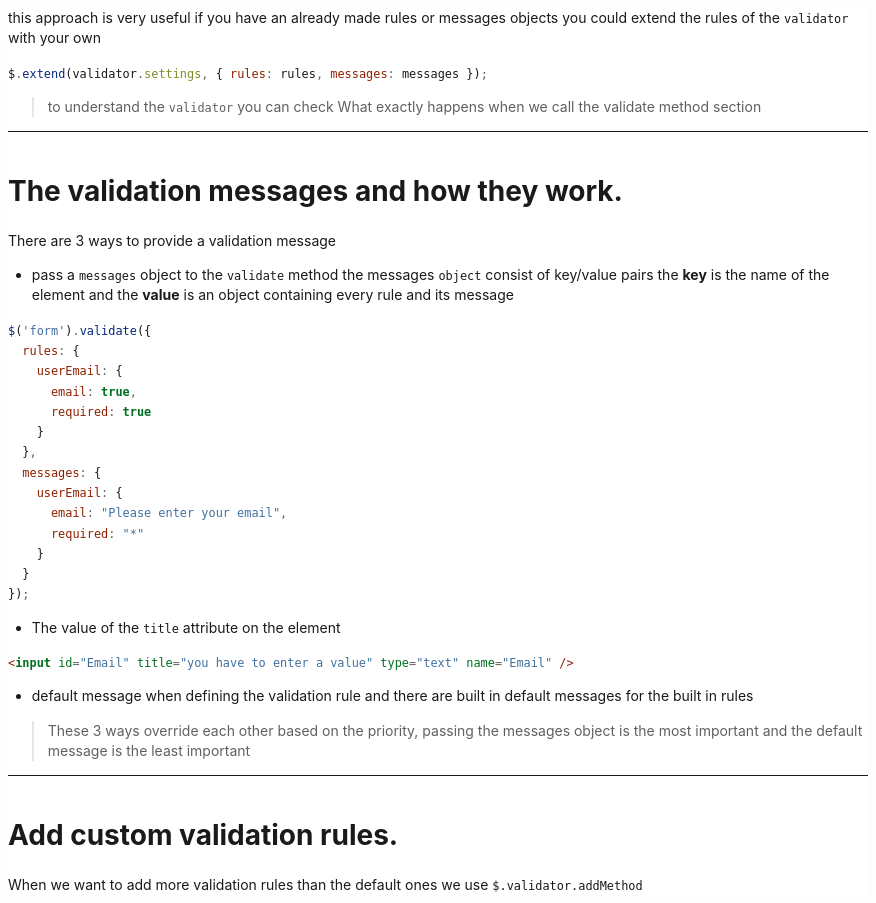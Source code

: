 this approach is very useful if you have an already made rules or messages objects you could extend the rules of the `validator` with your own

```javascript
$.extend(validator.settings, { rules: rules, messages: messages });
```

> to understand the `validator` you can check What exactly happens when we call the validate method section

- - - - - -


# The validation messages and how they work.

There are 3 ways to provide a validation message

* pass a `messages` object to the `validate` method the messages `object` consist of key/value pairs the **key** is the name of the element and the **value** is an object containing every rule and its message

```javascript
$('form').validate({
  rules: {
    userEmail: {
      email: true,
      required: true
    }
  },
  messages: {
    userEmail: {
      email: "Please enter your email",
      required: "*"
    }
  }
});
```
* The value of the `title` attribute on the element

```html
<input id="Email" title="you have to enter a value" type="text" name="Email" />
```

* default message when defining the validation rule and there are built in default messages for the built in rules


> These 3 ways override each other based on the priority, passing the messages object is the most important and the default message is the least important

- - - - - -


# Add custom validation rules.

When we want to add more validation rules than the default ones we use `$.validator.addMethod`
